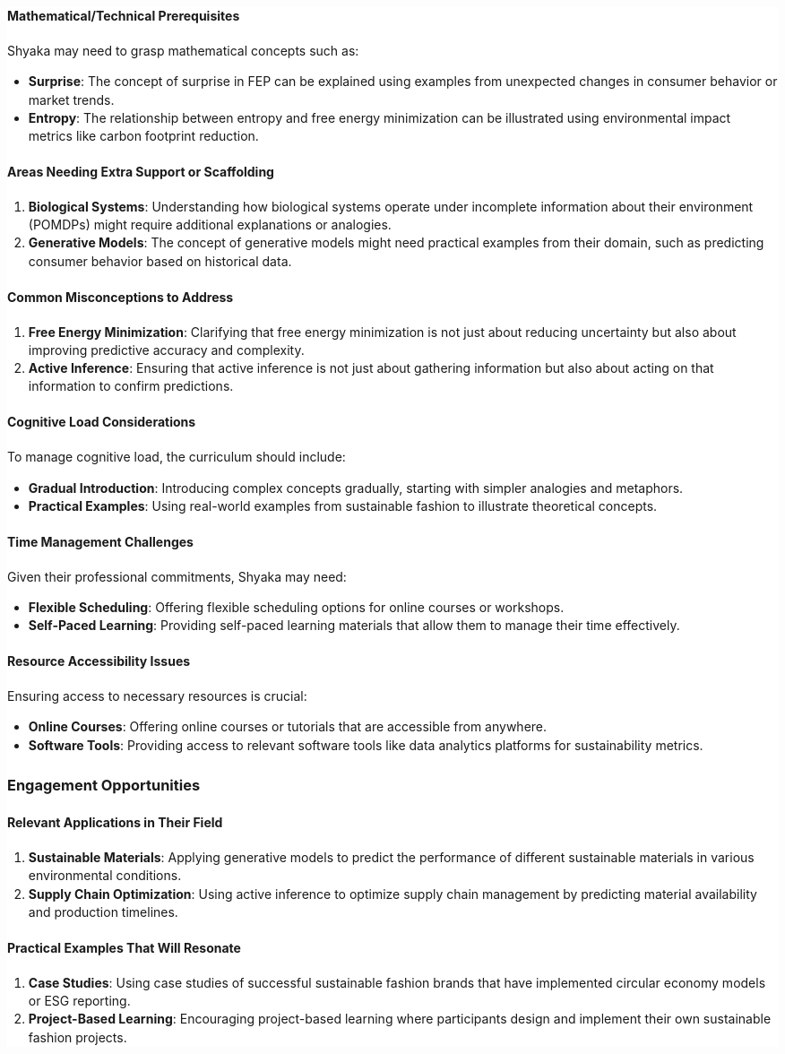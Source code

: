 #### Mathematical/Technical Prerequisites
Shyaka may need to grasp mathematical concepts such as:
- **Surprise**: The concept of surprise in FEP can be explained using examples from unexpected changes in consumer behavior or market trends.
- **Entropy**: The relationship between entropy and free energy minimization can be illustrated using environmental impact metrics like carbon footprint reduction.

#### Areas Needing Extra Support or Scaffolding
1. **Biological Systems**: Understanding how biological systems operate under incomplete information about their environment (POMDPs) might require additional explanations or analogies.
2. **Generative Models**: The concept of generative models might need practical examples from their domain, such as predicting consumer behavior based on historical data.

#### Common Misconceptions to Address
1. **Free Energy Minimization**: Clarifying that free energy minimization is not just about reducing uncertainty but also about improving predictive accuracy and complexity.
2. **Active Inference**: Ensuring that active inference is not just about gathering information but also about acting on that information to confirm predictions.

#### Cognitive Load Considerations
To manage cognitive load, the curriculum should include:
- **Gradual Introduction**: Introducing complex concepts gradually, starting with simpler analogies and metaphors.
- **Practical Examples**: Using real-world examples from sustainable fashion to illustrate theoretical concepts.

#### Time Management Challenges
Given their professional commitments, Shyaka may need:
- **Flexible Scheduling**: Offering flexible scheduling options for online courses or workshops.
- **Self-Paced Learning**: Providing self-paced learning materials that allow them to manage their time effectively.

#### Resource Accessibility Issues
Ensuring access to necessary resources is crucial:
- **Online Courses**: Offering online courses or tutorials that are accessible from anywhere.
- **Software Tools**: Providing access to relevant software tools like data analytics platforms for sustainability metrics.

### Engagement Opportunities

#### Relevant Applications in Their Field
1. **Sustainable Materials**: Applying generative models to predict the performance of different sustainable materials in various environmental conditions.
2. **Supply Chain Optimization**: Using active inference to optimize supply chain management by predicting material availability and production timelines.

#### Practical Examples That Will Resonate
1. **Case Studies**: Using case studies of successful sustainable fashion brands that have implemented circular economy models or ESG reporting.
2. **Project-Based Learning**: Encouraging project-based learning where participants design and implement their own sustainable fashion projects.
